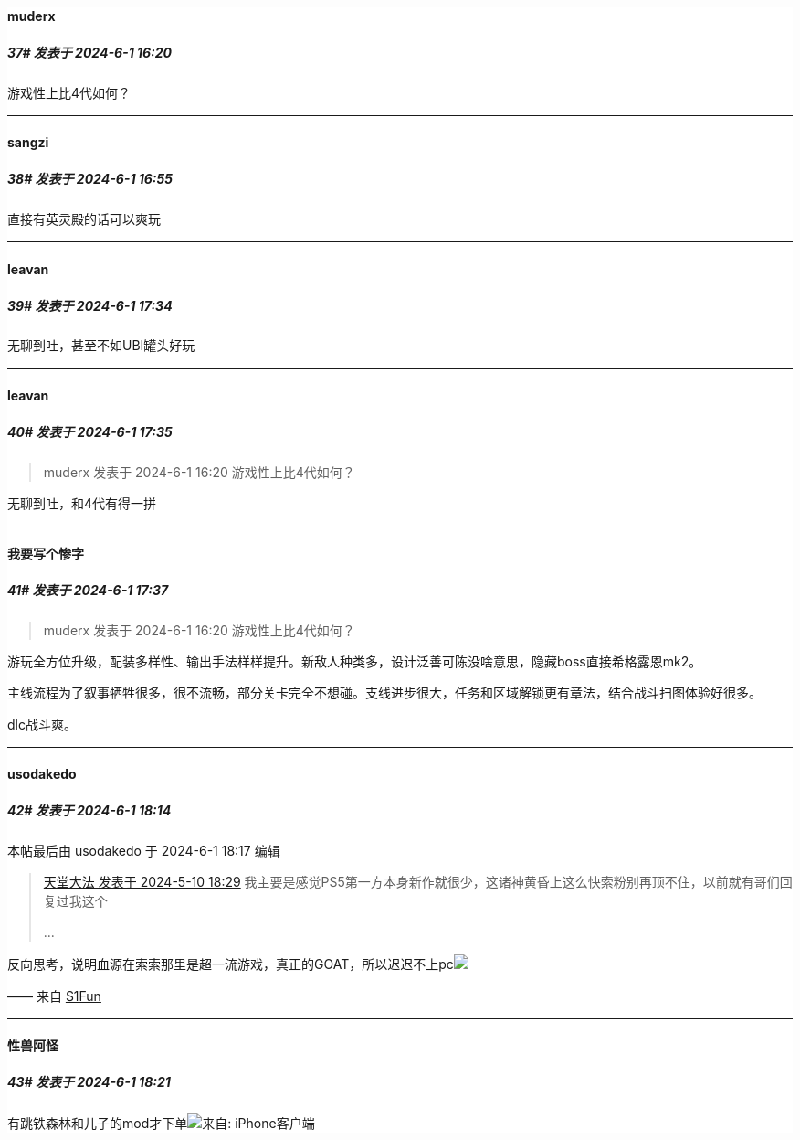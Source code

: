 ####  muderx  
##### 37#       发表于 2024-6-1 16:20

游戏性上比4代如何？

*****

####  sangzi  
##### 38#       发表于 2024-6-1 16:55

直接有英灵殿的话可以爽玩

*****

####  leavan  
##### 39#       发表于 2024-6-1 17:34

无聊到吐，甚至不如UBI罐头好玩

*****

####  leavan  
##### 40#       发表于 2024-6-1 17:35

<blockquote>muderx 发表于 2024-6-1 16:20
游戏性上比4代如何？</blockquote>
无聊到吐，和4代有得一拼


*****

####  我要写个惨字  
##### 41#       发表于 2024-6-1 17:37

<blockquote>muderx 发表于 2024-6-1 16:20
游戏性上比4代如何？</blockquote>
游玩全方位升级，配装多样性、输出手法样样提升。新敌人种类多，设计泛善可陈没啥意思，隐藏boss直接希格露恩mk2。

主线流程为了叙事牺牲很多，很不流畅，部分关卡完全不想碰。支线进步很大，任务和区域解锁更有章法，结合战斗扫图体验好很多。

dlc战斗爽。


*****

####  usodakedo  
##### 42#       发表于 2024-6-1 18:14

 本帖最后由 usodakedo 于 2024-6-1 18:17 编辑 
<blockquote><a href="httphttps://bbs.saraba1st.com/2b/forum.php?mod=redirect&amp;goto=findpost&amp;pid=64875542&amp;ptid=2183254" target="_blank">天堂大法 发表于 2024-5-10 18:29</a>
我主要是感觉PS5第一方本身新作就很少，这诸神黄昏上这么快索粉别再顶不住，以前就有哥们回复过我这个

 ...</blockquote>
反向思考，说明血源在索索那里是超一流游戏，真正的GOAT，所以迟迟不上pc<img src="https://static.saraba1st.com/image/smiley/face2017/067.png" referrerpolicy="no-referrer">

—— 来自 [S1Fun](https://s1fun.koalcat.com)


*****

####  性兽阿怪  
##### 43#       发表于 2024-6-1 18:21

有跳铁森林和儿子的mod才下单<img src="https://static.saraba1st.com/image/smiley/face2017/045.png" referrerpolicy="no-referrer">来自: iPhone客户端

